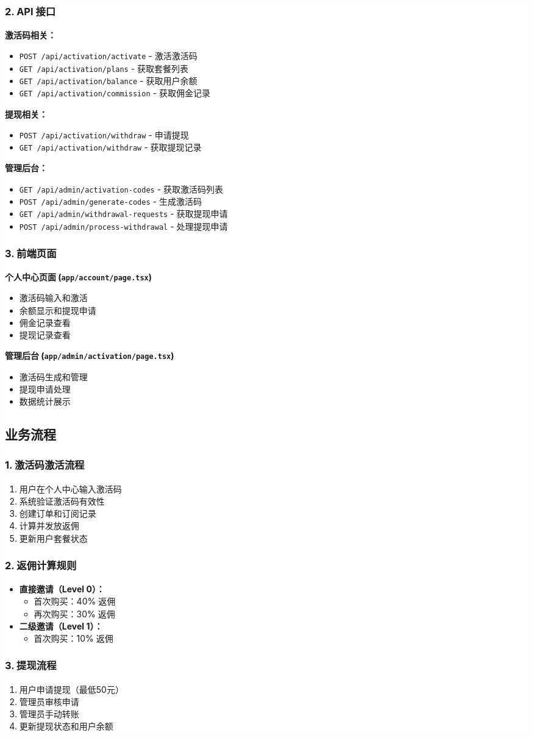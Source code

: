 ### 2. API 接口

**激活码相关：**
- `POST /api/activation/activate` - 激活激活码
- `GET /api/activation/plans` - 获取套餐列表
- `GET /api/activation/balance` - 获取用户余额
- `GET /api/activation/commission` - 获取佣金记录

**提现相关：**
- `POST /api/activation/withdraw` - 申请提现
- `GET /api/activation/withdraw` - 获取提现记录

**管理后台：**
- `GET /api/admin/activation-codes` - 获取激活码列表
- `POST /api/admin/generate-codes` - 生成激活码
- `GET /api/admin/withdrawal-requests` - 获取提现申请
- `POST /api/admin/process-withdrawal` - 处理提现申请

### 3. 前端页面

**个人中心页面 (`app/account/page.tsx`)**
- 激活码输入和激活
- 余额显示和提现申请
- 佣金记录查看
- 提现记录查看

**管理后台 (`app/admin/activation/page.tsx`)**
- 激活码生成和管理
- 提现申请处理
- 数据统计展示

## 业务流程

### 1. 激活码激活流程

1. 用户在个人中心输入激活码
2. 系统验证激活码有效性
3. 创建订单和订阅记录
4. 计算并发放返佣
5. 更新用户套餐状态

### 2. 返佣计算规则

- **直接邀请（Level 0）：**
  - 首次购买：40% 返佣
  - 再次购买：30% 返佣
- **二级邀请（Level 1）：**
  - 首次购买：10% 返佣

### 3. 提现流程

1. 用户申请提现（最低50元）
2. 管理员审核申请
3. 管理员手动转账
4. 更新提现状态和用户余额
